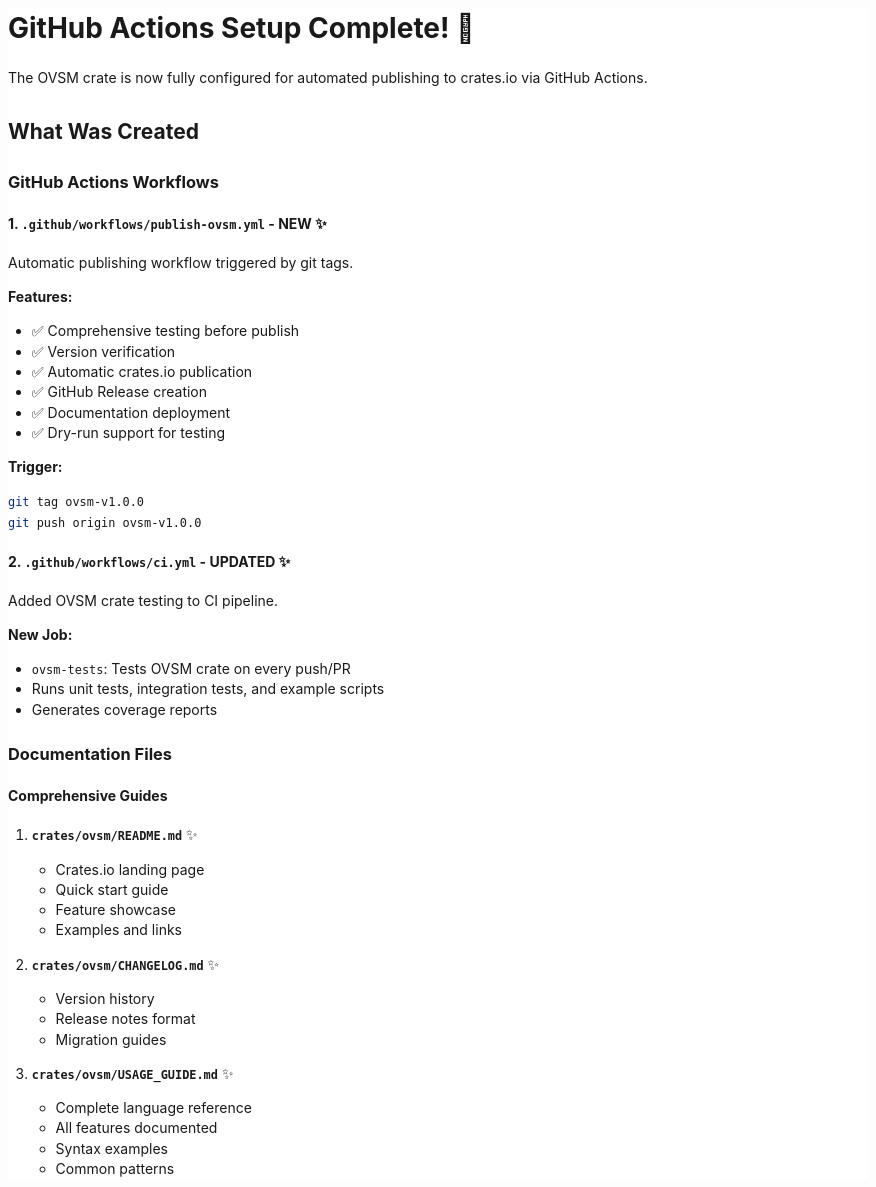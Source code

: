 # GitHub Actions Setup Complete! 🎉

The OVSM crate is now fully configured for automated publishing to crates.io via GitHub Actions.

## What Was Created

### GitHub Actions Workflows

#### 1. **`.github/workflows/publish-ovsm.yml`** - NEW ✨
Automatic publishing workflow triggered by git tags.

**Features:**
- ✅ Comprehensive testing before publish
- ✅ Version verification
- ✅ Automatic crates.io publication
- ✅ GitHub Release creation
- ✅ Documentation deployment
- ✅ Dry-run support for testing

**Trigger:**
```bash
git tag ovsm-v1.0.0
git push origin ovsm-v1.0.0
```

#### 2. **`.github/workflows/ci.yml`** - UPDATED ✨
Added OVSM crate testing to CI pipeline.

**New Job:**
- `ovsm-tests`: Tests OVSM crate on every push/PR
- Runs unit tests, integration tests, and example scripts
- Generates coverage reports

### Documentation Files

#### Comprehensive Guides

1. **`crates/ovsm/README.md`** ✨
   - Crates.io landing page
   - Quick start guide
   - Feature showcase
   - Examples and links

2. **`crates/ovsm/CHANGELOG.md`** ✨
   - Version history
   - Release notes format
   - Migration guides

3. **`crates/ovsm/USAGE_GUIDE.md`** ✨
   - Complete language reference
   - All features documented
   - Syntax examples
   - Common patterns
